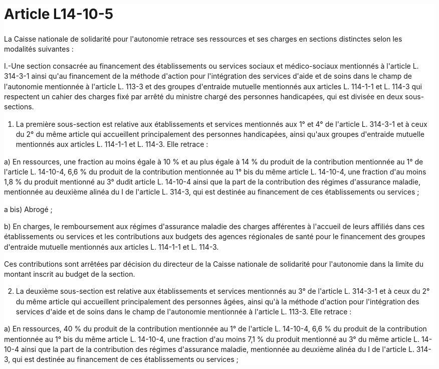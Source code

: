 # Article L14-10-5

La Caisse nationale de solidarité pour l'autonomie retrace ses ressources et ses charges en sections distinctes selon les
modalités suivantes :

I.-Une section consacrée au financement des établissements ou services sociaux et médico-sociaux mentionnés à l'article L.
314-3-1 ainsi qu'au financement de la méthode d'action pour l'intégration des services d'aide et de soins dans le champ de
l'autonomie mentionnée à l'article L. 113-3 et des groupes d'entraide mutuelle mentionnés aux articles L. 114-1-1 et L. 114-3
qui respectent un cahier des charges fixé par arrêté du ministre chargé des personnes handicapées, qui est divisée en deux
sous-sections.

1. La première sous-section est relative aux établissements et services mentionnés aux 1° et 4° de l'article L. 314-3-1 et à
ceux du 2° du même article qui accueillent principalement des personnes handicapées, ainsi qu'aux groupes d'entraide mutuelle
mentionnés aux articles L. 114-1-1 et L. 114-3. Elle retrace :

a) En ressources, une fraction au moins égale à 10 % et au plus égale à 14 % du produit de la contribution mentionnée au 1°
de l'article L. 14-10-4, 6,6 % du produit de la contribution mentionnée au 1° bis du même article L. 14-10-4, une fraction
d'au moins 1,8 % du produit mentionné au 3° dudit article L. 14-10-4 ainsi que la part de la contribution des régimes
d'assurance maladie, mentionnée au deuxième alinéa du I de l'article L. 314-3, qui est destinée au financement de ces
établissements ou services ;

a bis) Abrogé ;

b) En charges, le remboursement aux régimes d'assurance maladie des charges afférentes à l'accueil de leurs affiliés dans ces
établissements ou services et les contributions aux budgets des agences régionales de santé pour le financement des groupes
d'entraide mutuelle mentionnés aux articles L. 114-1-1 et L. 114-3.

Ces contributions sont arrêtées par décision du directeur de la Caisse nationale de solidarité pour l'autonomie dans la
limite du montant inscrit au budget de la section.

2. La deuxième sous-section est relative aux établissements et services mentionnés au 3° de l'article L. 314-3-1 et à ceux du
2° du même article qui accueillent principalement des personnes âgées, ainsi qu'à la méthode d'action pour l'intégration des
services d'aide et de soins dans le champ de l'autonomie mentionnée à l'article L. 113-3. Elle retrace :

a) En ressources, 40 % du produit de la contribution mentionnée au 1° de l'article L. 14-10-4, 6,6 % du produit de la
contribution mentionnée au 1° bis du même article L. 14-10-4, une fraction d'au moins 7,1 % du produit mentionné au 3° du
même article L. 14-10-4 ainsi que la part de la contribution des régimes d'assurance maladie, mentionnée au deuxième alinéa
du I de l'article L. 314-3, qui est destinée au financement de ces établissements ou services ;
